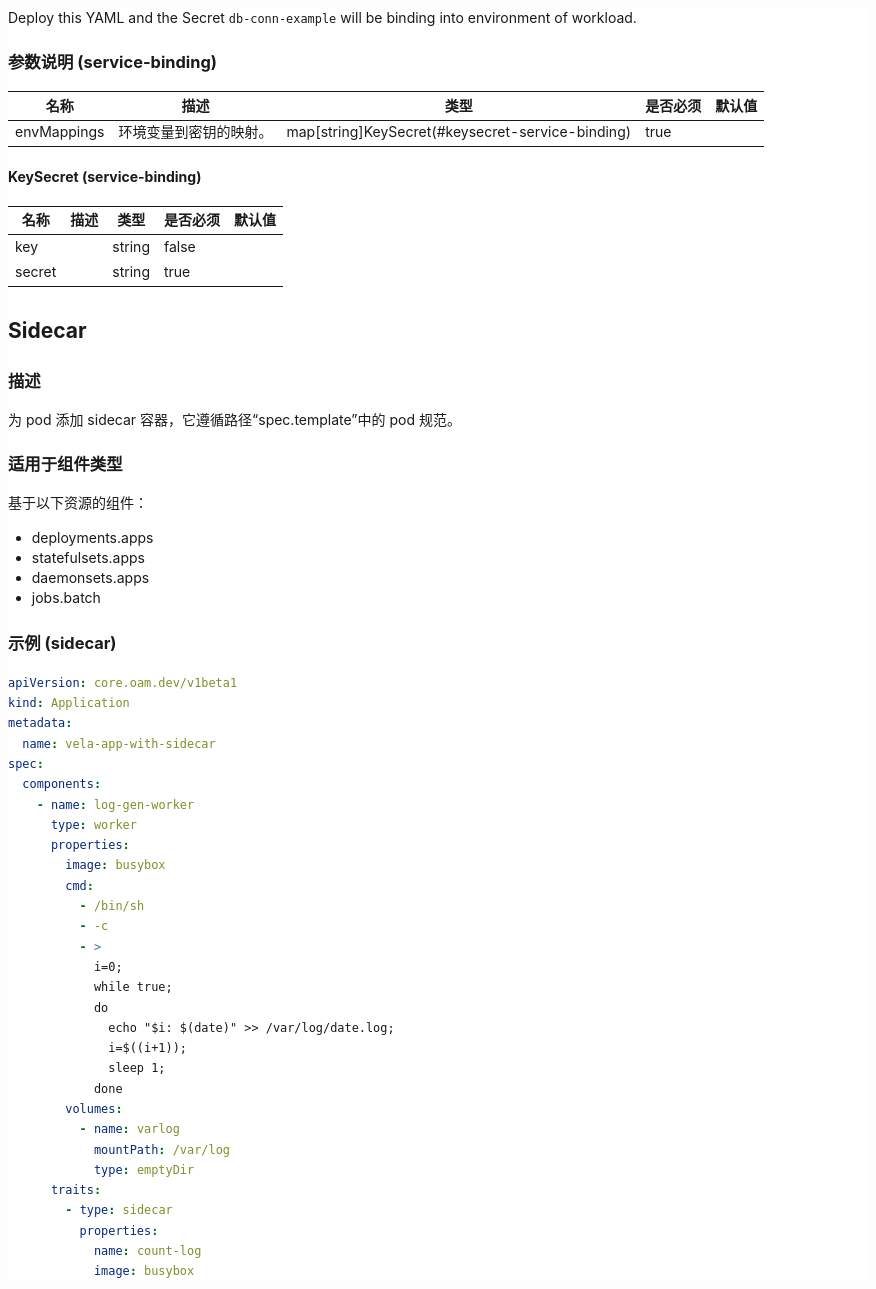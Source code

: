 Deploy this YAML and the Secret `db-conn-example` will be binding into environment of workload.

### 参数说明 (service-binding)


 名称 | 描述 | 类型 | 是否必须 | 默认值 
 ------ | ------ | ------ | ------------ | --------- 
 envMappings | 环境变量到密钥的映射。 | map[string]KeySecret(#keysecret-service-binding) | true |  


#### KeySecret (service-binding)

 名称 | 描述 | 类型 | 是否必须 | 默认值 
 ------ | ------ | ------ | ------------ | --------- 
 key |  | string | false |  
 secret |  | string | true |  


## Sidecar

### 描述

为 pod 添加 sidecar 容器，它遵循路径“spec.template”中的 pod 规范。

### 适用于组件类型

基于以下资源的组件：
- deployments.apps
- statefulsets.apps
- daemonsets.apps
- jobs.batch



### 示例 (sidecar)

```yaml
apiVersion: core.oam.dev/v1beta1
kind: Application
metadata:
  name: vela-app-with-sidecar
spec:
  components:
    - name: log-gen-worker
      type: worker
      properties:
        image: busybox
        cmd:
          - /bin/sh
          - -c
          - >
            i=0;
            while true;
            do
              echo "$i: $(date)" >> /var/log/date.log;
              i=$((i+1));
              sleep 1;
            done
        volumes:
          - name: varlog
            mountPath: /var/log
            type: emptyDir
      traits:
        - type: sidecar
          properties:
            name: count-log
            image: busybox
```